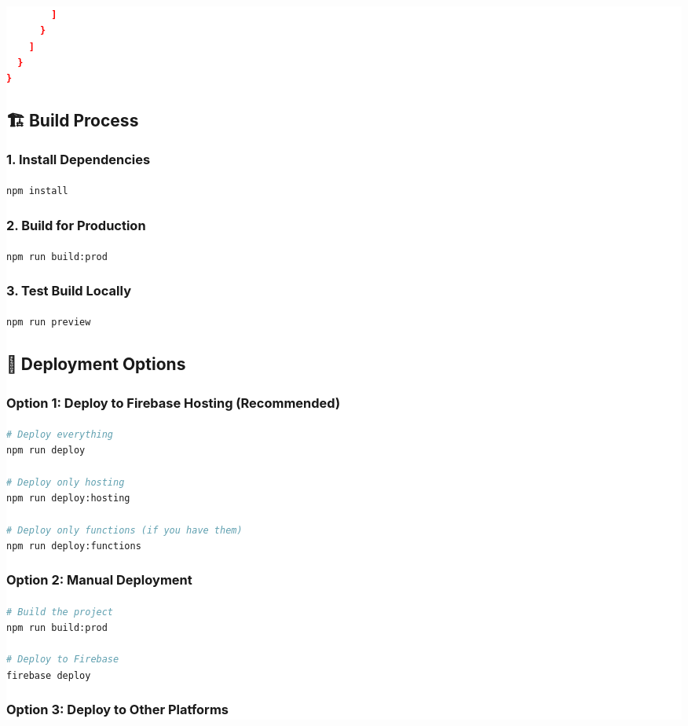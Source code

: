 ```json
        ]
      }
    ]
  }
}
```

## 🏗️ Build Process

### 1. Install Dependencies
```bash
npm install
```

### 2. Build for Production
```bash
npm run build:prod
```

### 3. Test Build Locally
```bash
npm run preview
```

## 🚀 Deployment Options

### Option 1: Deploy to Firebase Hosting (Recommended)

```bash
# Deploy everything
npm run deploy

# Deploy only hosting
npm run deploy:hosting

# Deploy only functions (if you have them)
npm run deploy:functions
```

### Option 2: Manual Deployment

```bash
# Build the project
npm run build:prod

# Deploy to Firebase
firebase deploy
```

### Option 3: Deploy to Other Platforms
